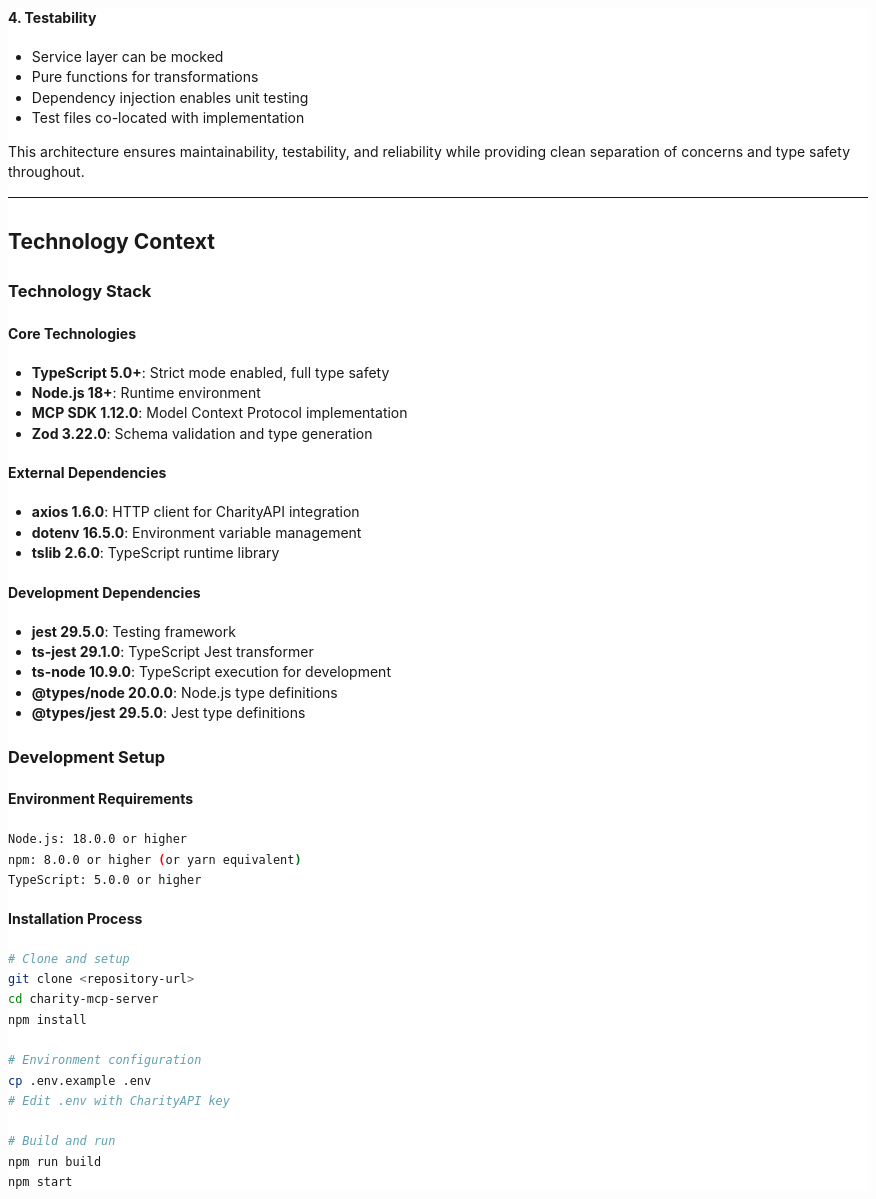 #### 4. Testability
- Service layer can be mocked
- Pure functions for transformations
- Dependency injection enables unit testing
- Test files co-located with implementation

This architecture ensures maintainability, testability, and reliability while providing clean separation of concerns and type safety throughout.

---

## Technology Context

### Technology Stack

#### Core Technologies
- **TypeScript 5.0+**: Strict mode enabled, full type safety
- **Node.js 18+**: Runtime environment
- **MCP SDK 1.12.0**: Model Context Protocol implementation
- **Zod 3.22.0**: Schema validation and type generation

#### External Dependencies
- **axios 1.6.0**: HTTP client for CharityAPI integration
- **dotenv 16.5.0**: Environment variable management
- **tslib 2.6.0**: TypeScript runtime library

#### Development Dependencies
- **jest 29.5.0**: Testing framework
- **ts-jest 29.1.0**: TypeScript Jest transformer
- **ts-node 10.9.0**: TypeScript execution for development
- **@types/node 20.0.0**: Node.js type definitions
- **@types/jest 29.5.0**: Jest type definitions

### Development Setup

#### Environment Requirements
```bash
Node.js: 18.0.0 or higher
npm: 8.0.0 or higher (or yarn equivalent)
TypeScript: 5.0.0 or higher
```

#### Installation Process
```bash
# Clone and setup
git clone <repository-url>
cd charity-mcp-server
npm install

# Environment configuration
cp .env.example .env
# Edit .env with CharityAPI key

# Build and run
npm run build
npm start
```
